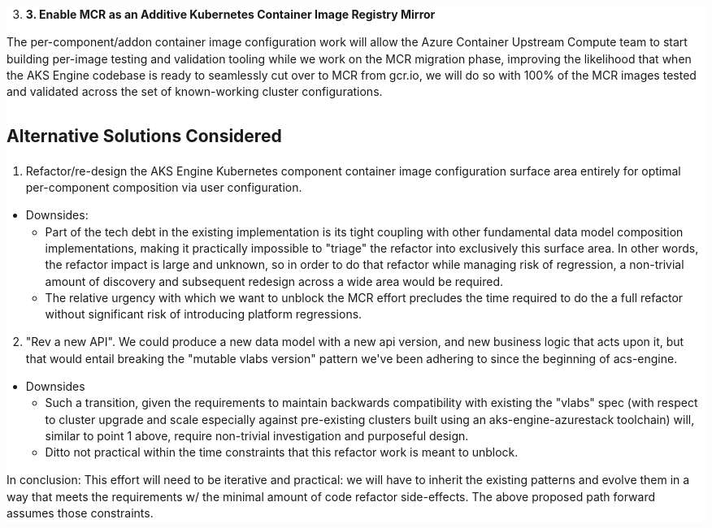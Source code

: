 3. **3.	Enable MCR as an Additive Kubernetes Container Image Registry Mirror**

The per-component/addon container image configuration work will allow the Azure Container Upstream Compute team to start building per-image testing and validation tooling while we work on the MCR migration phase, improving the likelihood that when the AKS Engine codebase is ready to seamlessly cut over to MCR from gcr.io, we will do so with 100% of the MCR images tested and validated across the set of known-working cluster configurations.

## Alternative Solutions Considered

1. Refactor/re-design the AKS Engine Kubernetes component container image configuration surface area entirely for optimal per-component composition via user configuration.
  - Downsides:
    - Part of the tech debt in the existing implementation is its tight coupling with other fundamental data model composition implementations, making it practically impossible to "triage" the refactor into exclusively this surface area. In other words, the refactor impact is large and unknown, so in order to do that refactor while managing risk of regression, a non-trivial amount of discovery and subsequent redesign across a wide area would be required.
    - The relative urgency with which we want to unblock the MCR effort precludes the time required to do the a full refactor without significant risk of introducing platform regressions.
2. "Rev a new API". We could produce a new data model with a new api version, and new business logic that acts upon it, but that would entail breaking the "mutable vlabs version" pattern we've been adhering to since the beginning of acs-engine.
  - Downsides
    - Such a transition, given the requirements to maintain backwards compatibility with existing the "vlabs" spec (with respect to cluster upgrade and scale especially against pre-existing clusters built using an aks-engine-azurestack toolchain) will, similar to point 1 above, require non-trivial investigation and purposeful design.
    - Ditto not practical within the time constraints that this refactor work is meant to unblock.

In conclusion: This effort will need to be iterative and practical: we will have to inherit the existing patterns and evolve them in a way that meets the requirements w/ the minimal amount of code refactor side-effects. The above proposed path forward assumes those constraints.
